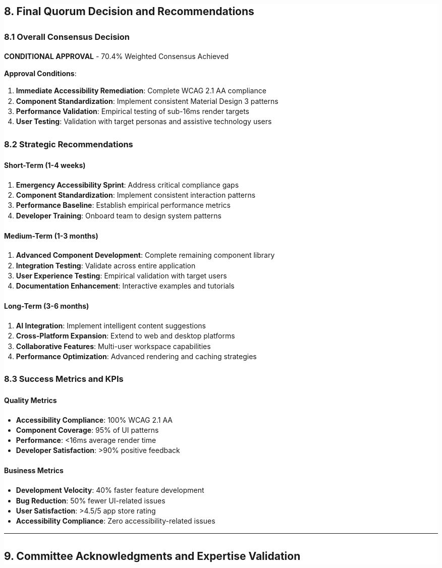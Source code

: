 
## 8. Final Quorum Decision and Recommendations

### 8.1 Overall Consensus Decision

**CONDITIONAL APPROVAL** - 70.4% Weighted Consensus Achieved

**Approval Conditions**:
1. **Immediate Accessibility Remediation**: Complete WCAG 2.1 AA compliance
2. **Component Standardization**: Implement consistent Material Design 3 patterns
3. **Performance Validation**: Empirical testing of sub-16ms render targets
4. **User Testing**: Validation with target personas and assistive technology users

### 8.2 Strategic Recommendations

#### Short-Term (1-4 weeks)
1. **Emergency Accessibility Sprint**: Address critical compliance gaps
2. **Component Standardization**: Implement consistent interaction patterns
3. **Performance Baseline**: Establish empirical performance metrics
4. **Developer Training**: Onboard team to design system patterns

#### Medium-Term (1-3 months)  
1. **Advanced Component Development**: Complete remaining component library
2. **Integration Testing**: Validate across entire application
3. **User Experience Testing**: Empirical validation with target users
4. **Documentation Enhancement**: Interactive examples and tutorials

#### Long-Term (3-6 months)
1. **AI Integration**: Implement intelligent content suggestions
2. **Cross-Platform Expansion**: Extend to web and desktop platforms
3. **Collaborative Features**: Multi-user workspace capabilities
4. **Performance Optimization**: Advanced rendering and caching strategies

### 8.3 Success Metrics and KPIs

#### Quality Metrics
- **Accessibility Compliance**: 100% WCAG 2.1 AA
- **Component Coverage**: 95% of UI patterns
- **Performance**: <16ms average render time
- **Developer Satisfaction**: >90% positive feedback

#### Business Metrics
- **Development Velocity**: 40% faster feature development
- **Bug Reduction**: 50% fewer UI-related issues
- **User Satisfaction**: >4.5/5 app store rating
- **Accessibility Compliance**: Zero accessibility-related issues

---

## 9. Committee Acknowledgments and Expertise Validation
